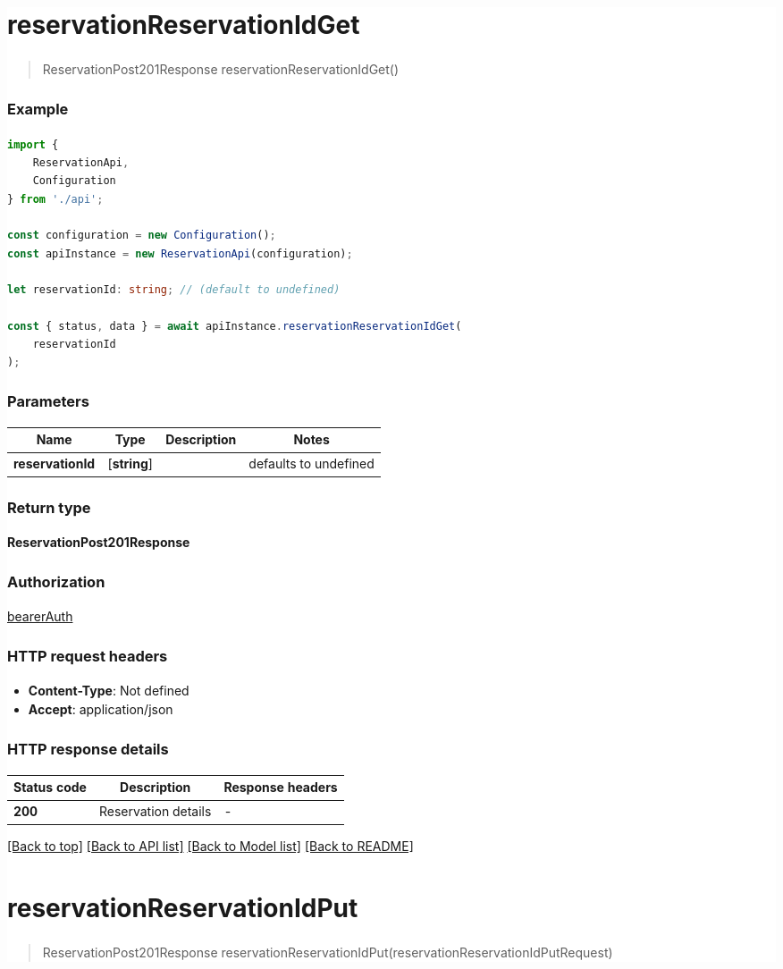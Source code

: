 # **reservationReservationIdGet**
> ReservationPost201Response reservationReservationIdGet()


### Example

```typescript
import {
    ReservationApi,
    Configuration
} from './api';

const configuration = new Configuration();
const apiInstance = new ReservationApi(configuration);

let reservationId: string; // (default to undefined)

const { status, data } = await apiInstance.reservationReservationIdGet(
    reservationId
);
```

### Parameters

|Name | Type | Description  | Notes|
|------------- | ------------- | ------------- | -------------|
| **reservationId** | [**string**] |  | defaults to undefined|


### Return type

**ReservationPost201Response**

### Authorization

[bearerAuth](../README.md#bearerAuth)

### HTTP request headers

 - **Content-Type**: Not defined
 - **Accept**: application/json


### HTTP response details
| Status code | Description | Response headers |
|-------------|-------------|------------------|
|**200** | Reservation details |  -  |

[[Back to top]](#) [[Back to API list]](../README.md#documentation-for-api-endpoints) [[Back to Model list]](../README.md#documentation-for-models) [[Back to README]](../README.md)

# **reservationReservationIdPut**
> ReservationPost201Response reservationReservationIdPut(reservationReservationIdPutRequest)
